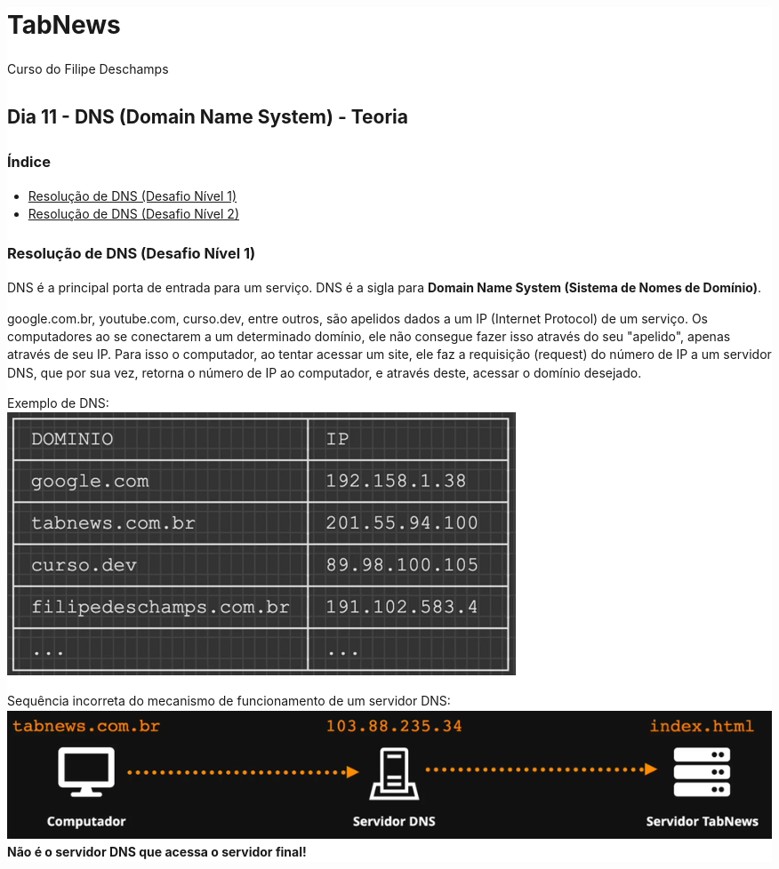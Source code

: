 # TabNews
Curso do Filipe Deschamps

## Dia 11 - DNS (Domain Name System) - Teoria

### Índice
- [Resolução de DNS (Desafio Nível 1)](#resolução-de-dns-desafio-nível-1)
- [Resolução de DNS (Desafio Nível 2)](#resolução-de-dns-desafio-nível-2)

### Resolução de DNS (Desafio Nível 1)

DNS é a principal porta de entrada para um serviço. DNS é a sigla para **Domain Name System (Sistema de Nomes de Domínio)**.

google.com.br, youtube.com, curso.dev, entre outros, são apelidos dados a um IP (Internet Protocol) de um serviço.
Os computadores ao se conectarem a um determinado domínio, ele não consegue fazer isso através do seu "apelido", apenas através de seu IP. Para isso o computador, ao tentar acessar um site, ele faz a requisição (request) do número de IP a um servidor DNS, que por sua vez, retorna o número de IP ao computador, e através deste, acessar o domínio desejado.

Exemplo de DNS:<br>
![Exemplo de DNS](Imagens/22.%20DNS.PNG)

Sequência incorreta do mecanismo de funcionamento de um servidor DNS:<br>
![Sequência incorreta do funcionamento do DNS](Imagens/23.%20Sequencia%20Incorreta%20do%20Funcionamento%20do%20DNS.PNG)<br>
**Não é o servidor DNS que acessa o servidor final!**
